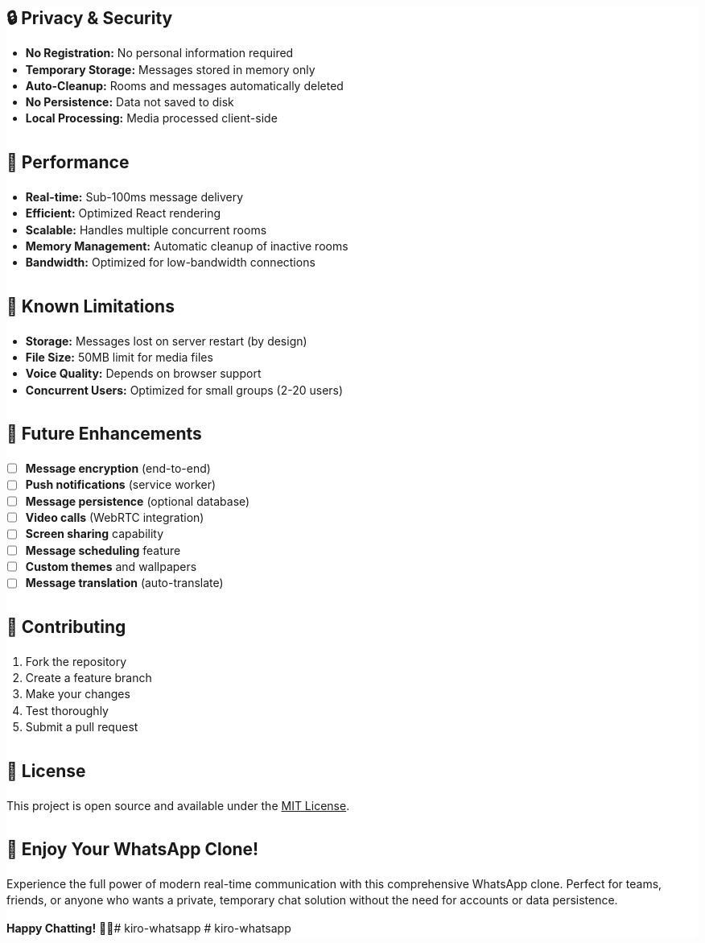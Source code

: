 ## 🔒 Privacy & Security

- **No Registration:** No personal information required
- **Temporary Storage:** Messages stored in memory only
- **Auto-Cleanup:** Rooms and messages automatically deleted
- **No Persistence:** Data not saved to disk
- **Local Processing:** Media processed client-side

## 🚀 Performance

- **Real-time:** Sub-100ms message delivery
- **Efficient:** Optimized React rendering
- **Scalable:** Handles multiple concurrent rooms
- **Memory Management:** Automatic cleanup of inactive rooms
- **Bandwidth:** Optimized for low-bandwidth connections

## 🐛 Known Limitations

- **Storage:** Messages lost on server restart (by design)
- **File Size:** 50MB limit for media files
- **Voice Quality:** Depends on browser support
- **Concurrent Users:** Optimized for small groups (2-20 users)

## 🔮 Future Enhancements

- [ ] **Message encryption** (end-to-end)
- [ ] **Push notifications** (service worker)
- [ ] **Message persistence** (optional database)
- [ ] **Video calls** (WebRTC integration)
- [ ] **Screen sharing** capability
- [ ] **Message scheduling** feature
- [ ] **Custom themes** and wallpapers
- [ ] **Message translation** (auto-translate)

## 🤝 Contributing

1. Fork the repository
2. Create a feature branch
3. Make your changes
4. Test thoroughly
5. Submit a pull request

## 📄 License

This project is open source and available under the [MIT License](LICENSE).

## 🎉 Enjoy Your WhatsApp Clone!

Experience the full power of modern real-time communication with this comprehensive WhatsApp clone. Perfect for teams, friends, or anyone who wants a private, temporary chat solution without the need for accounts or data persistence.

**Happy Chatting!** 💬🚀#   k i r o - w h a t s a p p 
 
 #   k i r o - w h a t s a p p 
 
 